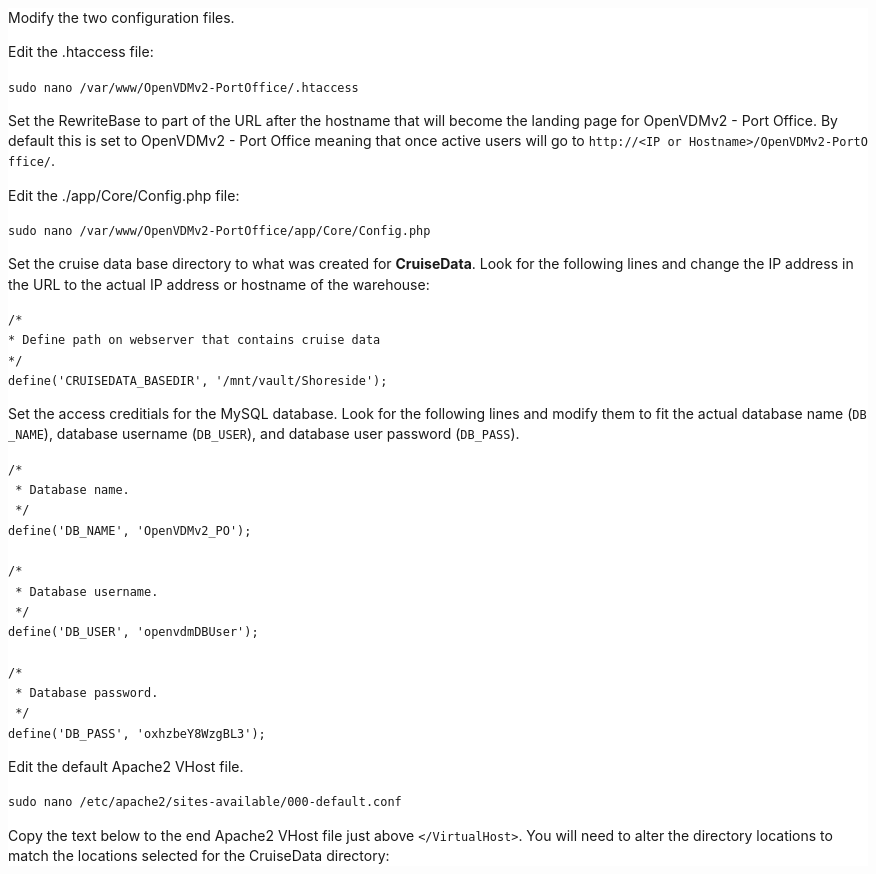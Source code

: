 Modify the two configuration files.

Edit the .htaccess file:

```
sudo nano /var/www/OpenVDMv2-PortOffice/.htaccess
```

Set the RewriteBase to part of the URL after the hostname that will become the landing page for OpenVDMv2 - Port Office. By default this is set to OpenVDMv2 - Port Office meaning that once active users will go to `http://<IP or Hostname>/OpenVDMv2-PortOffice/`.

Edit the ./app/Core/Config.php file:

```
sudo nano /var/www/OpenVDMv2-PortOffice/app/Core/Config.php
```

Set the cruise data base directory to what was created for **CruiseData**. Look for the following lines and change the IP address in the URL to the actual IP address or hostname of the warehouse:

```
/*
* Define path on webserver that contains cruise data
*/
define('CRUISEDATA_BASEDIR', '/mnt/vault/Shoreside');

```

Set the access creditials for the MySQL database. Look for the following lines and modify them to fit the actual database name (`DB_NAME`), database username (`DB_USER`), and database user password (`DB_PASS`).

```
/*
 * Database name.
 */
define('DB_NAME', 'OpenVDMv2_PO');

/*
 * Database username.
 */
define('DB_USER', 'openvdmDBUser');

/*
 * Database password.
 */
define('DB_PASS', 'oxhzbeY8WzgBL3');
```

Edit the default Apache2 VHost file.

```
sudo nano /etc/apache2/sites-available/000-default.conf
```

Copy the text below to the end Apache2 VHost file just above `</VirtualHost>`. You will need to alter the directory locations to match the locations selected for the CruiseData directory:
